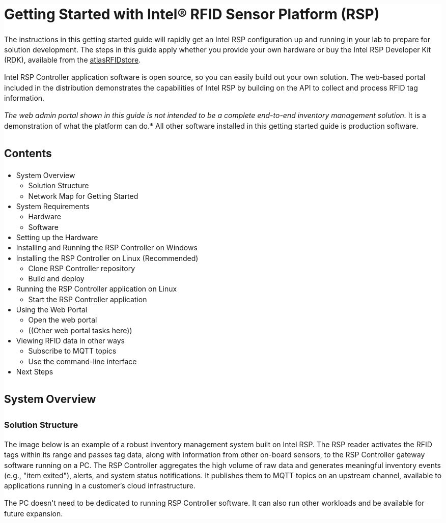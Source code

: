 # Getting Started with Intel® RFID Sensor Platform (RSP)

The instructions in this getting started guide will rapidly get an Intel RSP configuration up and running in your lab to prepare for solution development. The steps in this guide apply whether you provide your own hardware or buy the Intel RSP Developer Kit (RDK), available from the [atlasRFIDstore](https://www.atlasrfidstore.com/intel-rsp-h3000-integrated-rfid-reader-development-kit/).

Intel RSP Controller application software is open source, so you can easily build out your own solution. The web-based portal included in the distribution demonstrates the capabilities of Intel RSP by building on the API to collect and process RFID tag information.

*The web admin portal shown in this guide is not intended to be a complete end-to-end inventory management solution.* It is a demonstration of what the platform can do.* All other software installed in this getting started guide is production software.

## Contents
- System Overview
	- Solution Structure
	- Network Map for Getting Started
- System Requirements
	- Hardware
	- Software
- Setting up the Hardware
- Installing and Running the RSP Controller on Windows
- Installing the RSP Controller on Linux (Recommended)
	- Clone RSP Controller repository
	- Build and deploy
- Running the RSP Controller application on Linux
	- Start the RSP Controller application
- Using the Web Portal
	- Open the web portal
	- ((Other web portal tasks here))
- Viewing RFID data in other ways
	- Subscribe to MQTT topics
	- Use the command-line interface
- Next Steps

## System Overview

### Solution Structure

The image below is an example of a robust inventory management system built on Intel RSP. The RSP reader activates the RFID tags within its range and passes tag data, along with information from other on-board sensors, to the RSP Controller gateway software running on a PC. The RSP Controller aggregates the high volume of raw data and generates meaningful inventory events (e.g., "item exited"), alerts, and system status notifications. It publishes them to MQTT topics on an upstream channel, available to applications running in a customer’s cloud infrastructure.

The PC doesn't need to be dedicated to running RSP Controller software. It can also run other workloads and be available for future expansion.
